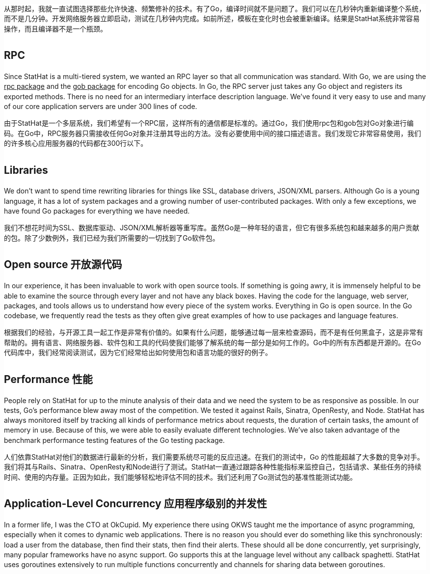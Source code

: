 从那时起，我就一直试图选择那些允许快速、频繁修补的技术。有了Go，编译时间就不是问题了。我们可以在几秒钟内重新编译整个系统，而不是几分钟。开发网络服务器立即启动，测试在几秒钟内完成。如前所述，模板在变化时也会被重新编译。结果是StatHat系统非常容易操作，而且编译器不是一个瓶颈。

## RPC

Since StatHat is a multi-tiered system, we wanted an RPC layer so that all communication was standard. With Go, we are using the [rpc package](https://go.dev/pkg/rpc/) and the [gob package](https://go.dev/pkg/gob/) for encoding Go objects. In Go, the RPC server just takes any Go object and registers its exported methods. There is no need for an intermediary interface description language. We’ve found it very easy to use and many of our core application servers are under 300 lines of code.

由于StatHat是一个多层系统，我们希望有一个RPC层，这样所有的通信都是标准的。通过Go，我们使用rpc包和gob包对Go对象进行编码。在Go中，RPC服务器只需接收任何Go对象并注册其导出的方法。没有必要使用中间的接口描述语言。我们发现它非常容易使用，我们的许多核心应用服务器的代码都在300行以下。

## Libraries

We don’t want to spend time rewriting libraries for things like SSL, database drivers, JSON/XML parsers. Although Go is a young language, it has a lot of system packages and a growing number of user-contributed packages. With only a few exceptions, we have found Go packages for everything we have needed.

我们不想花时间为SSL、数据库驱动、JSON/XML解析器等重写库。虽然Go是一种年轻的语言，但它有很多系统包和越来越多的用户贡献的包。除了少数例外，我们已经为我们所需要的一切找到了Go软件包。

## Open source 开放源代码

In our experience, it has been invaluable to work with open source tools. If something is going awry, it is immensely helpful to be able to examine the source through every layer and not have any black boxes. Having the code for the language, web server, packages, and tools allows us to understand how every piece of the system works. Everything in Go is open source. In the Go codebase, we frequently read the tests as they often give great examples of how to use packages and language features.

根据我们的经验，与开源工具一起工作是非常有价值的。如果有什么问题，能够通过每一层来检查源码，而不是有任何黑盒子，这是非常有帮助的。拥有语言、网络服务器、软件包和工具的代码使我们能够了解系统的每一部分是如何工作的。Go中的所有东西都是开源的。在Go代码库中，我们经常阅读测试，因为它们经常给出如何使用包和语言功能的很好的例子。

## Performance 性能

People rely on StatHat for up to the minute analysis of their data and we need the system to be as responsive as possible. In our tests, Go’s performance blew away most of the competition. We tested it against Rails, Sinatra, OpenResty, and Node. StatHat has always monitored itself by tracking all kinds of performance metrics about requests, the duration of certain tasks, the amount of memory in use. Because of this, we were able to easily evaluate different technologies. We’ve also taken advantage of the benchmark performance testing features of the Go testing package.

人们依靠StatHat对他们的数据进行最新的分析，我们需要系统尽可能的反应迅速。在我们的测试中，Go 的性能超越了大多数的竞争对手。我们将其与Rails、Sinatra、OpenResty和Node进行了测试。StatHat一直通过跟踪各种性能指标来监控自己，包括请求、某些任务的持续时间、使用的内存量。正因为如此，我们能够轻松地评估不同的技术。我们还利用了Go测试包的基准性能测试功能。

## Application-Level Concurrency 应用程序级别的并发性

In a former life, I was the CTO at OkCupid. My experience there using OKWS taught me the importance of async programming, especially when it comes to dynamic web applications. There is no reason you should ever do something like this synchronously: load a user from the database, then find their stats, then find their alerts. These should all be done concurrently, yet surprisingly, many popular frameworks have no async support. Go supports this at the language level without any callback spaghetti. StatHat uses goroutines extensively to run multiple functions concurrently and channels for sharing data between goroutines.
